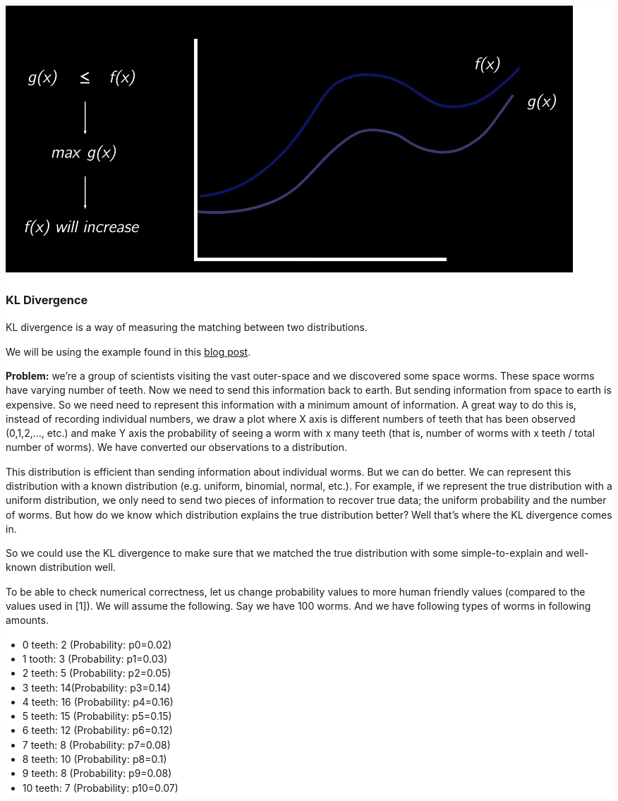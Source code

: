![Alt text](../assets/img/image-22.png)


### KL Divergence

KL divergence is a way of measuring the matching between two distributions.

We will be using the example found in this [blog post](https://www.countbayesie.com/blog/2017/5/9/kullback-leibler-divergence-explained).

<b>Problem:</b> 
we’re a group of scientists visiting the vast outer-space and we discovered some space worms. These space worms have varying number of teeth. Now we need to send this information back to earth. But sending information from space to earth is expensive. So we need need to represent this information with a minimum amount of information. A great way to do this is, instead of recording individual numbers, we draw a plot where X axis is different numbers of teeth that has been observed (0,1,2,…, etc.) and make Y axis the probability of seeing a worm with x many teeth (that is, number of worms with x teeth / total number of worms). We have converted our observations to a distribution.

This distribution is efficient than sending information about individual worms. But we can do better. We can represent this distribution with a known distribution (e.g. uniform, binomial, normal, etc.). For example, if we represent the true distribution with a uniform distribution, we only need to send two pieces of information to recover true data; the uniform probability and the number of worms. But how do we know which distribution explains the true distribution better? Well that’s where the KL divergence comes in.

So we could use the KL divergence to make sure that we matched the true distribution with some simple-to-explain and well-known distribution well.

To be able to check numerical correctness, let us change probability values to more human friendly values (compared to the values used in [1]). We will assume the following. Say we have 100 worms. And we have following types of worms in following amounts.

- 0 teeth: 2 (Probability: p0=0.02)
- 1 tooth: 3 (Probability: p1=0.03)
- 2 teeth: 5 (Probability: p2=0.05)
- 3 teeth: 14(Probability: p3=0.14)
- 4 teeth: 16 (Probability: p4=0.16)
- 5 teeth: 15 (Probability: p5=0.15)
- 6 teeth: 12 (Probability: p6=0.12)
- 7 teeth: 8 (Probability: p7=0.08)
- 8 teeth: 10 (Probability: p8=0.1)
- 9 teeth: 8 (Probability: p9=0.08)
- 10 teeth: 7 (Probability: p10=0.07)
